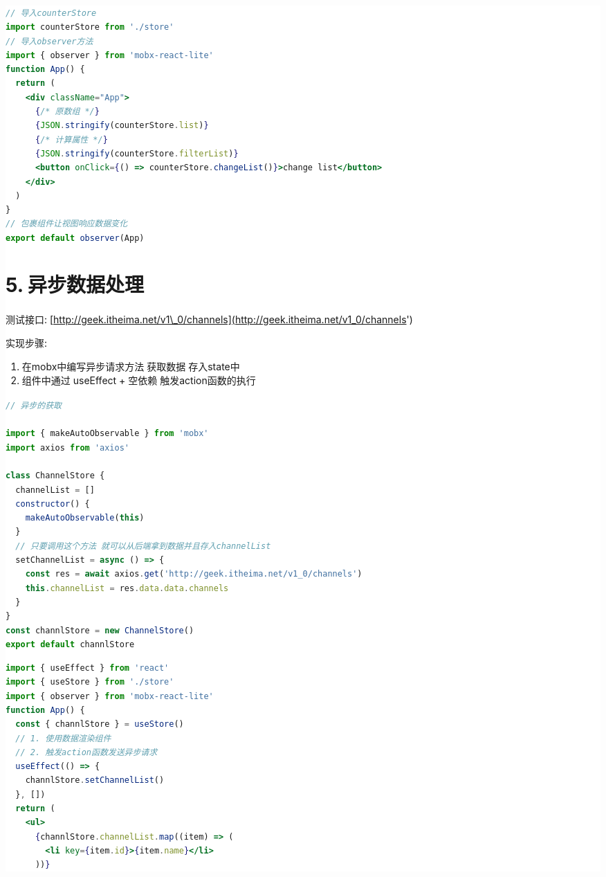 ```jsx
// 导入counterStore
import counterStore from './store'
// 导入observer方法
import { observer } from 'mobx-react-lite'
function App() {
  return (
    <div className="App">
      {/* 原数组 */}
      {JSON.stringify(counterStore.list)}
      {/* 计算属性 */}
      {JSON.stringify(counterStore.filterList)}
      <button onClick={() => counterStore.changeList()}>change list</button>
    </div>
  )
}
// 包裹组件让视图响应数据变化
export default observer(App)
```

# 5. 异步数据处理

测试接口: [http://geek.itheima.net/v1\_0/channels](http://geek.itheima.net/v1_0/channels')

实现步骤:

1.  在mobx中编写异步请求方法 获取数据 存入state中
2.  组件中通过 useEffect + 空依赖 触发action函数的执行

```js
// 异步的获取

import { makeAutoObservable } from 'mobx'
import axios from 'axios'

class ChannelStore {
  channelList = []
  constructor() {
    makeAutoObservable(this)
  }
  // 只要调用这个方法 就可以从后端拿到数据并且存入channelList
  setChannelList = async () => {
    const res = await axios.get('http://geek.itheima.net/v1_0/channels')
    this.channelList = res.data.data.channels
  }
}
const channlStore = new ChannelStore()
export default channlStore
```

```jsx
import { useEffect } from 'react'
import { useStore } from './store'
import { observer } from 'mobx-react-lite'
function App() {
  const { channlStore } = useStore()
  // 1. 使用数据渲染组件
  // 2. 触发action函数发送异步请求
  useEffect(() => {
    channlStore.setChannelList()
  }, [])
  return (
    <ul>
      {channlStore.channelList.map((item) => (
        <li key={item.id}>{item.name}</li>
      ))}
```